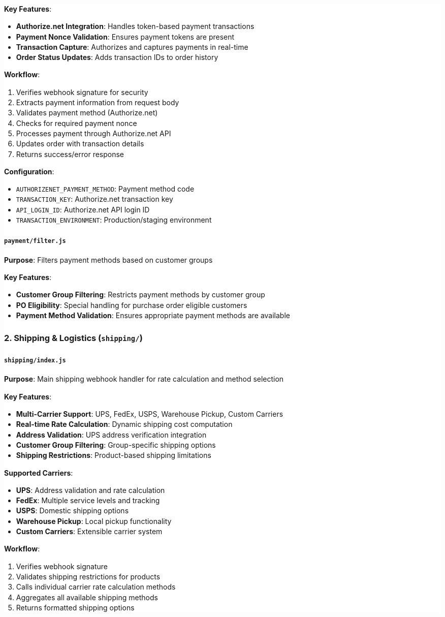 **Key Features**:
- **Authorize.net Integration**: Handles token-based payment transactions
- **Payment Nonce Validation**: Ensures payment tokens are present
- **Transaction Capture**: Authorizes and captures payments in real-time
- **Order Status Updates**: Adds transaction IDs to order history

**Workflow**:
1. Verifies webhook signature for security
2. Extracts payment information from request body
3. Validates payment method (Authorize.net)
4. Checks for required payment nonce
5. Processes payment through Authorize.net API
6. Updates order with transaction details
7. Returns success/error response

**Configuration**:
- `AUTHORIZENET_PAYMENT_METHOD`: Payment method code
- `TRANSACTION_KEY`: Authorize.net transaction key
- `API_LOGIN_ID`: Authorize.net API login ID
- `TRANSACTION_ENVIRONMENT`: Production/staging environment

#### `payment/filter.js`
**Purpose**: Filters payment methods based on customer groups

**Key Features**:
- **Customer Group Filtering**: Restricts payment methods by customer group
- **PO Eligibility**: Special handling for purchase order eligible customers
- **Payment Method Validation**: Ensures appropriate payment methods are available

### 2. Shipping & Logistics (`shipping/`)

#### `shipping/index.js`
**Purpose**: Main shipping webhook handler for rate calculation and method selection

**Key Features**:
- **Multi-Carrier Support**: UPS, FedEx, USPS, Warehouse Pickup, Custom Carriers
- **Real-time Rate Calculation**: Dynamic shipping cost computation
- **Address Validation**: UPS address verification integration
- **Customer Group Filtering**: Group-specific shipping options
- **Shipping Restrictions**: Product-based shipping limitations

**Supported Carriers**:
- **UPS**: Address validation and rate calculation
- **FedEx**: Multiple service levels and tracking
- **USPS**: Domestic shipping options
- **Warehouse Pickup**: Local pickup functionality
- **Custom Carriers**: Extensible carrier system

**Workflow**:
1. Verifies webhook signature
2. Validates shipping restrictions for products
3. Calls individual carrier rate calculation methods
4. Aggregates all available shipping methods
5. Returns formatted shipping options
